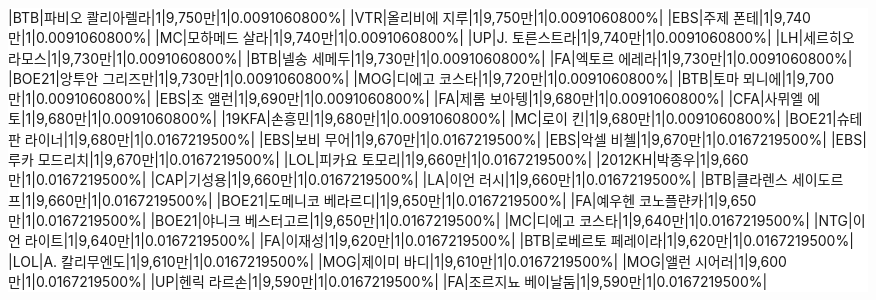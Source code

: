 |BTB|파비오 콸리아렐라|1|9,750만|1|0.0091060800%|
|VTR|올리비에 지루|1|9,750만|1|0.0091060800%|
|EBS|주제 폰테|1|9,740만|1|0.0091060800%|
|MC|모하메드 살라|1|9,740만|1|0.0091060800%|
|UP|J. 토른스트라|1|9,740만|1|0.0091060800%|
|LH|세르히오 라모스|1|9,730만|1|0.0091060800%|
|BTB|넬송 세메두|1|9,730만|1|0.0091060800%|
|FA|엑토르 에레라|1|9,730만|1|0.0091060800%|
|BOE21|앙투안 그리즈만|1|9,730만|1|0.0091060800%|
|MOG|디에고 코스타|1|9,720만|1|0.0091060800%|
|BTB|토마 뫼니에|1|9,700만|1|0.0091060800%|
|EBS|조 앨런|1|9,690만|1|0.0091060800%|
|FA|제롬 보아텡|1|9,680만|1|0.0091060800%|
|CFA|사뮈엘 에토|1|9,680만|1|0.0091060800%|
|19KFA|손흥민|1|9,680만|1|0.0091060800%|
|MC|로이 킨|1|9,680만|1|0.0091060800%|
|BOE21|슈테판 라이너|1|9,680만|1|0.0167219500%|
|EBS|보비 무어|1|9,670만|1|0.0167219500%|
|EBS|악셀 비첼|1|9,670만|1|0.0167219500%|
|EBS|루카 모드리치|1|9,670만|1|0.0167219500%|
|LOL|피카요 토모리|1|9,660만|1|0.0167219500%|
|2012KH|박종우|1|9,660만|1|0.0167219500%|
|CAP|기성용|1|9,660만|1|0.0167219500%|
|LA|이언 러시|1|9,660만|1|0.0167219500%|
|BTB|클라렌스 세이도르프|1|9,660만|1|0.0167219500%|
|BOE21|도메니코 베라르디|1|9,650만|1|0.0167219500%|
|FA|예우헨 코노플랸카|1|9,650만|1|0.0167219500%|
|BOE21|야니크 베스터고르|1|9,650만|1|0.0167219500%|
|MC|디에고 코스타|1|9,640만|1|0.0167219500%|
|NTG|이언 라이트|1|9,640만|1|0.0167219500%|
|FA|이재성|1|9,620만|1|0.0167219500%|
|BTB|로베르토 페레이라|1|9,620만|1|0.0167219500%|
|LOL|A. 칼리무엔도|1|9,610만|1|0.0167219500%|
|MOG|제이미 바디|1|9,610만|1|0.0167219500%|
|MOG|앨런 시어러|1|9,600만|1|0.0167219500%|
|UP|헨릭 라르손|1|9,590만|1|0.0167219500%|
|FA|조르지뇨 베이날둠|1|9,590만|1|0.0167219500%|